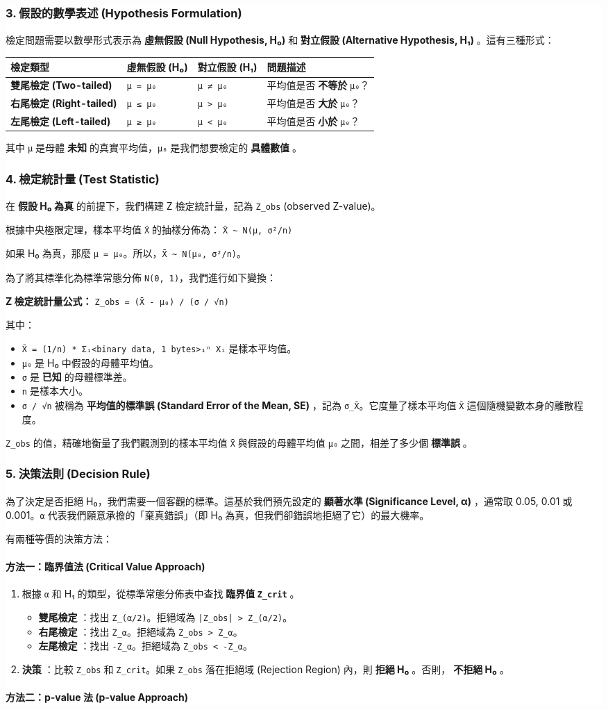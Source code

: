 ###  **3. 假設的數學表述 (Hypothesis Formulation)** 

檢定問題需要以數學形式表示為 **虛無假設 (Null Hypothesis, H₀)**  和 **對立假設 (Alternative Hypothesis, H₁)** 。這有三種形式：

| 檢定類型 | 虛無假設 (H₀) | 對立假設 (H₁) | 問題描述 |
| :--- | :--- | :--- | :--- |
|  **雙尾檢定 (Two-tailed)**  | `μ = μ₀` | `μ ≠ μ₀` | 平均值是否 **不等於**  `μ₀`？ |
|  **右尾檢定 (Right-tailed)**  | `μ ≤ μ₀` | `μ > μ₀` | 平均值是否 **大於**  `μ₀`？ |
|  **左尾檢定 (Left-tailed)**  | `μ ≥ μ₀` | `μ < μ₀` | 平均值是否 **小於**  `μ₀`？ |

其中 `μ` 是母體 **未知** 的真實平均值，`μ₀` 是我們想要檢定的 **具體數值** 。

###  **4. 檢定統計量 (Test Statistic)** 

在 **假設 H₀ 為真** 的前提下，我們構建 Z 檢定統計量，記為 `Z_obs` (observed Z-value)。

根據中央極限定理，樣本平均值 `X̄` 的抽樣分佈為：
`X̄ ~ N(μ, σ²/n)`

如果 H₀ 為真，那麼 `μ = μ₀`。所以，`X̄ ~ N(μ₀, σ²/n)`。

為了將其標準化為標準常態分佈 `N(0, 1)`，我們進行如下變換：

 **Z 檢定統計量公式：** 
`Z_obs = (X̄ - μ₀) / (σ / √n)`

其中：
*   `X̄ = (1/n) * Σᵢ<binary data, 1 bytes>₁ⁿ Xᵢ` 是樣本平均值。
*   `μ₀` 是 H₀ 中假設的母體平均值。
*   `σ` 是 **已知** 的母體標準差。
*   `n` 是樣本大小。
*   `σ / √n` 被稱為 **平均值的標準誤 (Standard Error of the Mean, SE)** ，記為 `σ_X̄`。它度量了樣本平均值 `X̄` 這個隨機變數本身的離散程度。

`Z_obs` 的值，精確地衡量了我們觀測到的樣本平均值 `X̄` 與假設的母體平均值 `μ₀` 之間，相差了多少個 **標準誤** 。

###  **5. 決策法則 (Decision Rule)** 

為了決定是否拒絕 H₀，我們需要一個客觀的標準。這基於我們預先設定的 **顯著水準 (Significance Level, α)** ，通常取 0.05, 0.01 或 0.001。`α` 代表我們願意承擔的「棄真錯誤」（即 H₀ 為真，但我們卻錯誤地拒絕了它）的最大機率。

有兩種等價的決策方法：

####  **方法一：臨界值法 (Critical Value Approach)** 

1.  根據 `α` 和 H₁ 的類型，從標準常態分佈表中查找 **臨界值 `Z_crit`** 。
    *    **雙尾檢定** ：找出 `Z_(α/2)`。拒絕域為 `|Z_obs| > Z_(α/2)`。
    *    **右尾檢定** ：找出 `Z_α`。拒絕域為 `Z_obs > Z_α`。
    *    **左尾檢定** ：找出 `-Z_α`。拒絕域為 `Z_obs < -Z_α`。

2.   **決策** ：比較 `Z_obs` 和 `Z_crit`。如果 `Z_obs` 落在拒絕域 (Rejection Region) 內，則 **拒絕 H₀** 。否則， **不拒絕 H₀** 。

####  **方法二：p-value 法 (p-value Approach)** 
